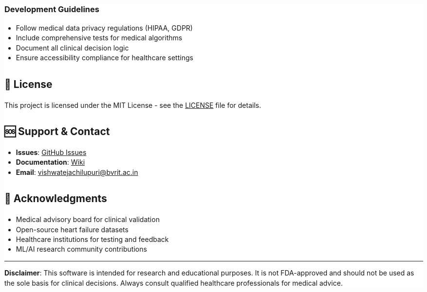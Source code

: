 ### Development Guidelines
- Follow medical data privacy regulations (HIPAA, GDPR)
- Include comprehensive tests for medical algorithms
- Document all clinical decision logic
- Ensure accessibility compliance for healthcare settings

## 📜 License

This project is licensed under the MIT License - see the [LICENSE](LICENSE) file for details.

## 🆘 Support & Contact

- **Issues**: [GitHub Issues](https://github.com/Vishwaa090804/heart-failure-risk-predictor/issues)
- **Documentation**: [Wiki](https://github.com/Vishwaa090804/heart-failure-risk-predictor/wiki)
- **Email**: vishwatejachilupuri@bvrit.ac.in

## 🙏 Acknowledgments

- Medical advisory board for clinical validation
- Open-source heart failure datasets
- Healthcare institutions for testing and feedback
- ML/AI research community contributions

---

**Disclaimer**: This software is intended for research and educational purposes. It is not FDA-approved and should not be used as the sole basis for clinical decisions. Always consult qualified healthcare professionals for medical advice.
